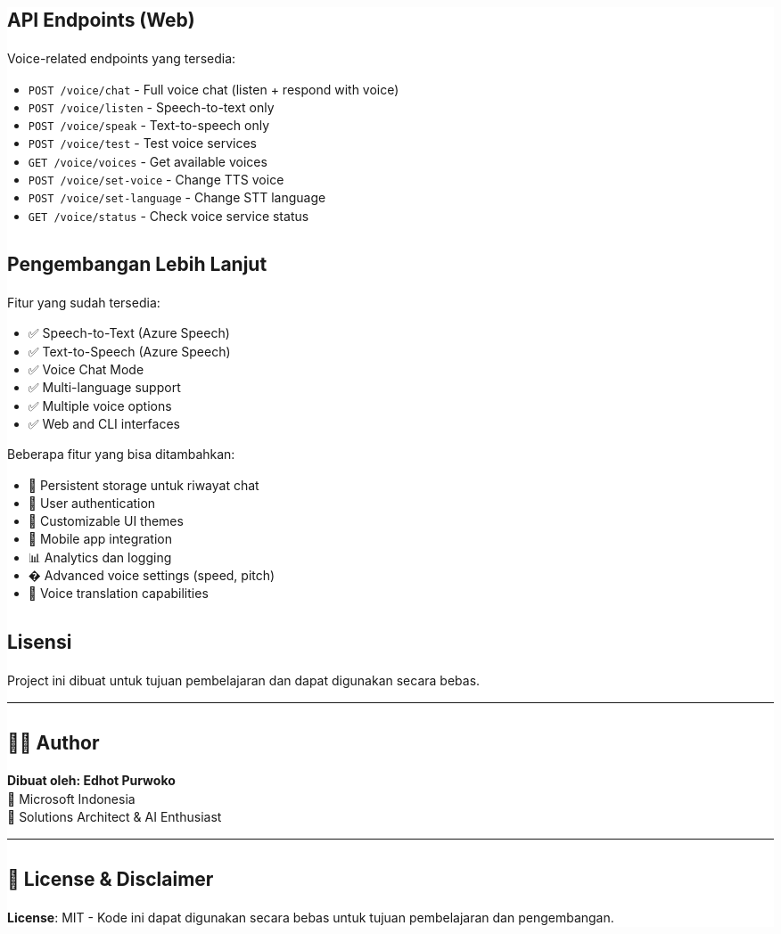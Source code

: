 ## API Endpoints (Web)

Voice-related endpoints yang tersedia:

- `POST /voice/chat` - Full voice chat (listen + respond with voice)
- `POST /voice/listen` - Speech-to-text only
- `POST /voice/speak` - Text-to-speech only
- `POST /voice/test` - Test voice services
- `GET /voice/voices` - Get available voices
- `POST /voice/set-voice` - Change TTS voice
- `POST /voice/set-language` - Change STT language
- `GET /voice/status` - Check voice service status

## Pengembangan Lebih Lanjut

Fitur yang sudah tersedia:
- ✅ Speech-to-Text (Azure Speech)
- ✅ Text-to-Speech (Azure Speech)
- ✅ Voice Chat Mode
- ✅ Multi-language support
- ✅ Multiple voice options
- ✅ Web and CLI interfaces

Beberapa fitur yang bisa ditambahkan:
- 💾 Persistent storage untuk riwayat chat
- 🔐 User authentication
- 🎨 Customizable UI themes
- 📱 Mobile app integration
- 📊 Analytics dan logging
- �️ Advanced voice settings (speed, pitch)
- 🔀 Voice translation capabilities

## Lisensi

Project ini dibuat untuk tujuan pembelajaran dan dapat digunakan secara bebas.

---

## 👨‍💻 Author

**Dibuat oleh: Edhot Purwoko**  
📧 Microsoft Indonesia  
🚀 Solutions Architect & AI Enthusiast

---

## 📄 License & Disclaimer

**License**: MIT - Kode ini dapat digunakan secara bebas untuk tujuan pembelajaran dan pengembangan.
